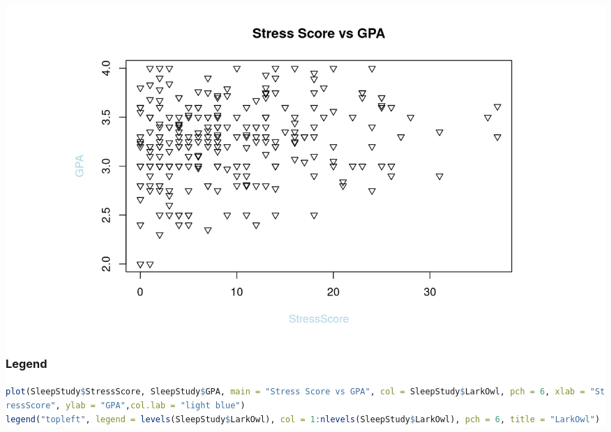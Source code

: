 <img src="base_r_tutorial_files/figure-html/unnamed-chunk-13-1.png" width="672" style="display: block; margin: auto;" />

### Legend


```r
plot(SleepStudy$StressScore, SleepStudy$GPA, main = "Stress Score vs GPA", col = SleepStudy$LarkOwl, pch = 6, xlab = "StressScore", ylab = "GPA",col.lab = "light blue")
legend("topleft", legend = levels(SleepStudy$LarkOwl), col = 1:nlevels(SleepStudy$LarkOwl), pch = 6, title = "LarkOwl")
```
